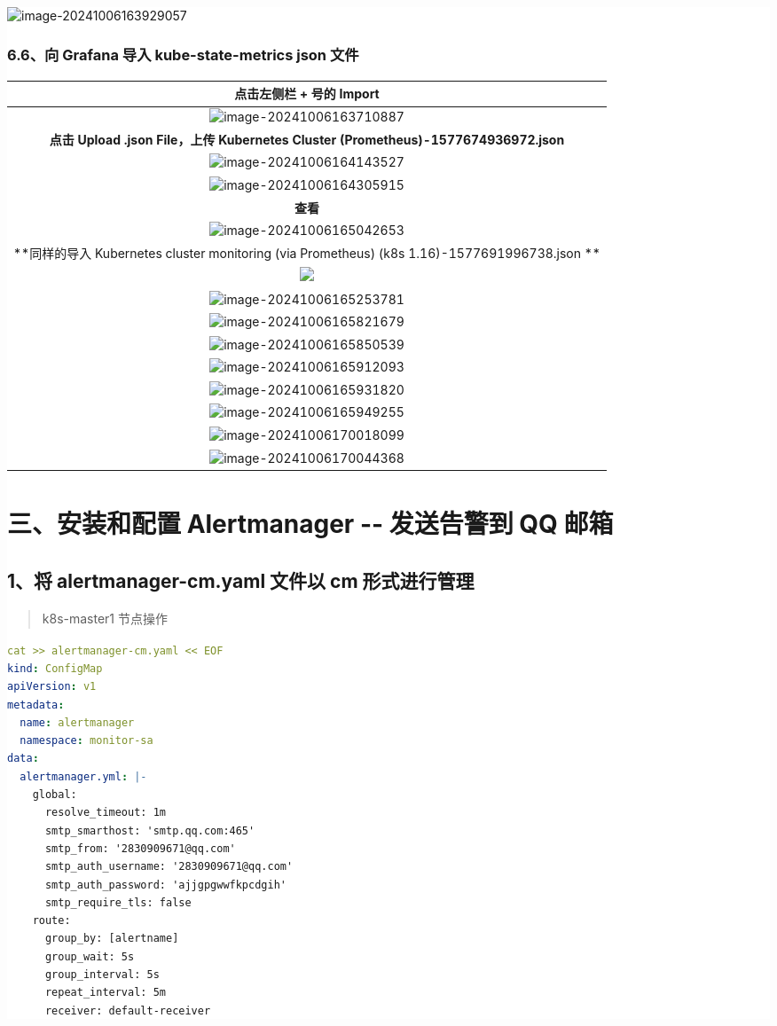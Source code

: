 ![image-20241006163929057](D:\云计算复习\Prometheus+Grafana+Alertmanager搭建全方位的监控告警系统.assets\image-20241006163929057.png)

### 6.6、向 Grafana 导入 kube-state-metrics json 文件

|                   点击左侧栏 + 号的 Import                   |
| :----------------------------------------------------------: |
| ![image-20241006163710887](D:\云计算复习\Prometheus+Grafana+Alertmanager搭建全方位的监控告警系统.assets\image-20241006163710887.png) |
| **点击 Upload .json File，上传 Kubernetes Cluster (Prometheus)-1577674936972.json** |
| ![image-20241006164143527](D:\云计算复习\Prometheus+Grafana+Alertmanager搭建全方位的监控告警系统.assets\image-20241006164143527.png) |
| ![image-20241006164305915](D:\云计算复习\Prometheus+Grafana+Alertmanager搭建全方位的监控告警系统.assets\image-20241006164305915.png) |
|                           **查看**                           |
| ![image-20241006165042653](D:\云计算复习\Prometheus+Grafana+Alertmanager搭建全方位的监控告警系统.assets\image-20241006165042653.png) |
| **同样的导入 Kubernetes cluster monitoring (via Prometheus) (k8s 1.16)-1577691996738.json ** |
| ![](D:\云计算复习\Prometheus+Grafana+Alertmanager搭建全方位的监控告警系统.assets\image-20241006165200794.png) |
| ![image-20241006165253781](D:\云计算复习\Prometheus+Grafana+Alertmanager搭建全方位的监控告警系统.assets\image-20241006165253781.png) |
| ![image-20241006165821679](D:\云计算复习\Prometheus+Grafana+Alertmanager搭建全方位的监控告警系统.assets\image-20241006165821679.png) |
| ![image-20241006165850539](D:\云计算复习\Prometheus+Grafana+Alertmanager搭建全方位的监控告警系统.assets\image-20241006165850539.png) |
| ![image-20241006165912093](D:\云计算复习\Prometheus+Grafana+Alertmanager搭建全方位的监控告警系统.assets\image-20241006165912093.png) |
| ![image-20241006165931820](D:\云计算复习\Prometheus+Grafana+Alertmanager搭建全方位的监控告警系统.assets\image-20241006165931820.png) |
| ![image-20241006165949255](D:\云计算复习\Prometheus+Grafana+Alertmanager搭建全方位的监控告警系统.assets\image-20241006165949255.png) |
| ![image-20241006170018099](D:\云计算复习\Prometheus+Grafana+Alertmanager搭建全方位的监控告警系统.assets\image-20241006170018099.png) |
| ![image-20241006170044368](D:\云计算复习\Prometheus+Grafana+Alertmanager搭建全方位的监控告警系统.assets\image-20241006170044368.png) |

# 三、安装和配置 Alertmanager -- 发送告警到 QQ 邮箱

## 1、将 alertmanager-cm.yaml 文件以 cm 形式进行管理

> k8s-master1 节点操作

```yaml
cat >> alertmanager-cm.yaml << EOF
kind: ConfigMap
apiVersion: v1
metadata:
  name: alertmanager
  namespace: monitor-sa
data:
  alertmanager.yml: |-
    global:
      resolve_timeout: 1m
      smtp_smarthost: 'smtp.qq.com:465'
      smtp_from: '2830909671@qq.com'
      smtp_auth_username: '2830909671@qq.com'
      smtp_auth_password: 'ajjgpgwwfkpcdgih'
      smtp_require_tls: false
    route:
      group_by: [alertname]
      group_wait: 5s
      group_interval: 5s
      repeat_interval: 5m
      receiver: default-receiver
```